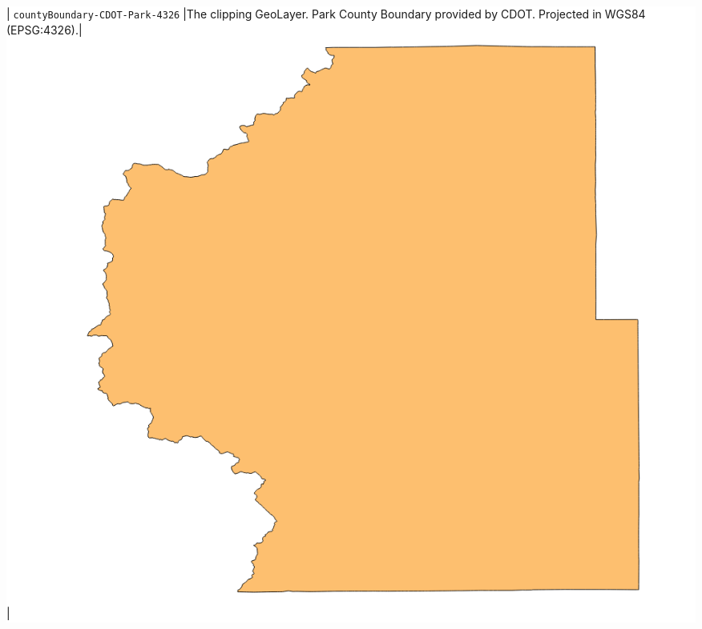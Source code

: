 | `countyBoundary-CDOT-Park-4326`	|The clipping GeoLayer. Park County Boundary provided by CDOT. Projected in WGS84 (EPSG:4326).|![park_county](images/countyboundary-CDOT-Park-4326.png)|